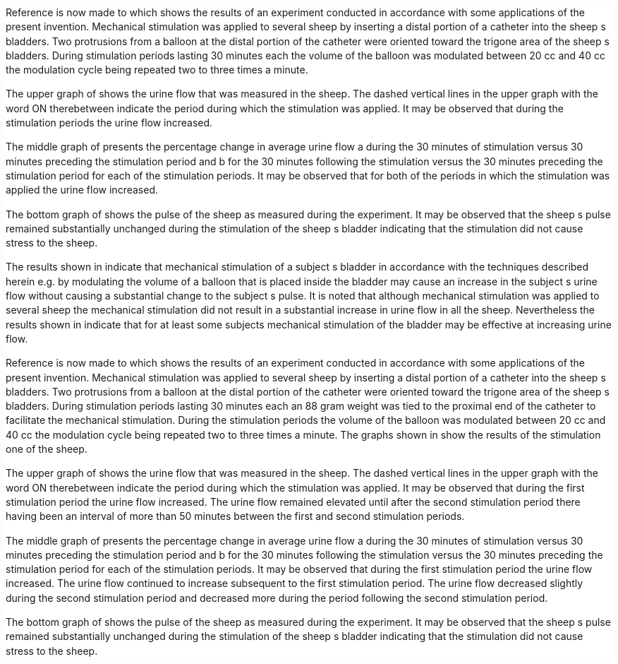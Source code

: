Reference is now made to which shows the results of an experiment conducted in accordance with some applications of the present invention. Mechanical stimulation was applied to several sheep by inserting a distal portion of a catheter into the sheep s bladders. Two protrusions from a balloon at the distal portion of the catheter were oriented toward the trigone area of the sheep s bladders. During stimulation periods lasting 30 minutes each the volume of the balloon was modulated between 20 cc and 40 cc the modulation cycle being repeated two to three times a minute.

The upper graph of shows the urine flow that was measured in the sheep. The dashed vertical lines in the upper graph with the word ON therebetween indicate the period during which the stimulation was applied. It may be observed that during the stimulation periods the urine flow increased.

The middle graph of presents the percentage change in average urine flow a during the 30 minutes of stimulation versus 30 minutes preceding the stimulation period and b for the 30 minutes following the stimulation versus the 30 minutes preceding the stimulation period for each of the stimulation periods. It may be observed that for both of the periods in which the stimulation was applied the urine flow increased.

The bottom graph of shows the pulse of the sheep as measured during the experiment. It may be observed that the sheep s pulse remained substantially unchanged during the stimulation of the sheep s bladder indicating that the stimulation did not cause stress to the sheep.

The results shown in indicate that mechanical stimulation of a subject s bladder in accordance with the techniques described herein e.g. by modulating the volume of a balloon that is placed inside the bladder may cause an increase in the subject s urine flow without causing a substantial change to the subject s pulse. It is noted that although mechanical stimulation was applied to several sheep the mechanical stimulation did not result in a substantial increase in urine flow in all the sheep. Nevertheless the results shown in indicate that for at least some subjects mechanical stimulation of the bladder may be effective at increasing urine flow.

Reference is now made to which shows the results of an experiment conducted in accordance with some applications of the present invention. Mechanical stimulation was applied to several sheep by inserting a distal portion of a catheter into the sheep s bladders. Two protrusions from a balloon at the distal portion of the catheter were oriented toward the trigone area of the sheep s bladders. During stimulation periods lasting 30 minutes each an 88 gram weight was tied to the proximal end of the catheter to facilitate the mechanical stimulation. During the stimulation periods the volume of the balloon was modulated between 20 cc and 40 cc the modulation cycle being repeated two to three times a minute. The graphs shown in show the results of the stimulation one of the sheep.

The upper graph of shows the urine flow that was measured in the sheep. The dashed vertical lines in the upper graph with the word ON therebetween indicate the period during which the stimulation was applied. It may be observed that during the first stimulation period the urine flow increased. The urine flow remained elevated until after the second stimulation period there having been an interval of more than 50 minutes between the first and second stimulation periods.

The middle graph of presents the percentage change in average urine flow a during the 30 minutes of stimulation versus 30 minutes preceding the stimulation period and b for the 30 minutes following the stimulation versus the 30 minutes preceding the stimulation period for each of the stimulation periods. It may be observed that during the first stimulation period the urine flow increased. The urine flow continued to increase subsequent to the first stimulation period. The urine flow decreased slightly during the second stimulation period and decreased more during the period following the second stimulation period.

The bottom graph of shows the pulse of the sheep as measured during the experiment. It may be observed that the sheep s pulse remained substantially unchanged during the stimulation of the sheep s bladder indicating that the stimulation did not cause stress to the sheep.
